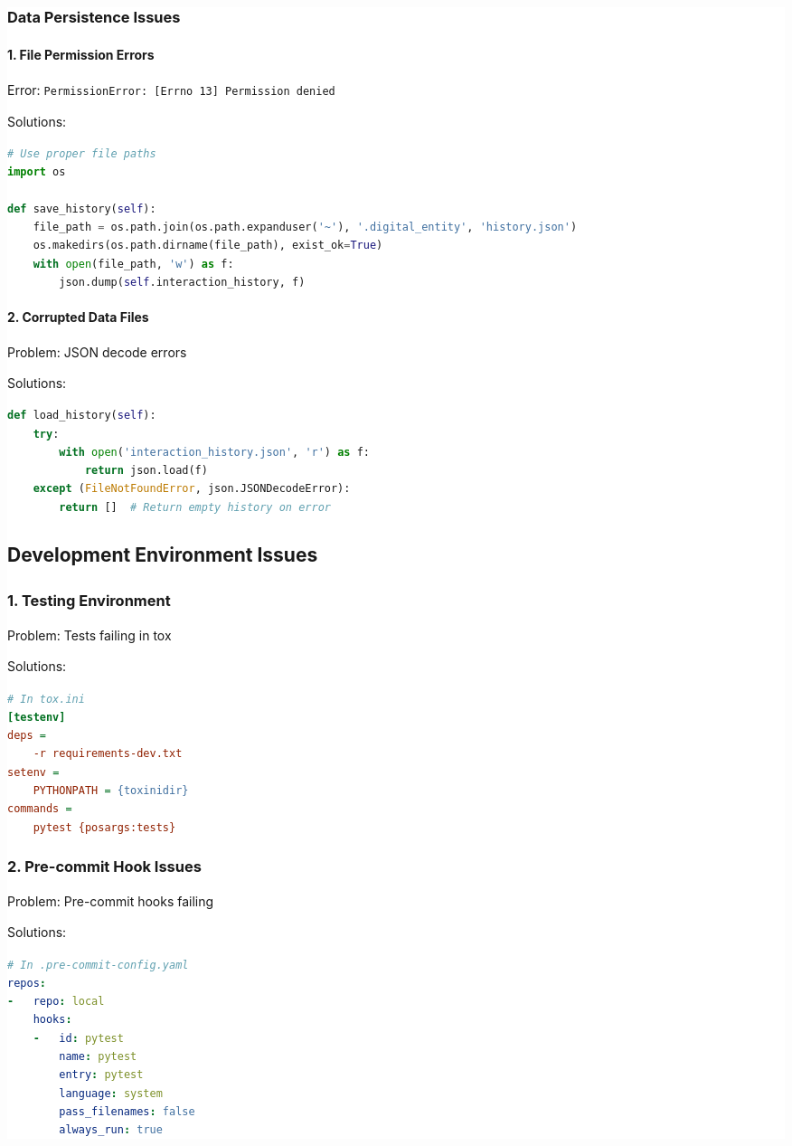 ### Data Persistence Issues

#### 1. File Permission Errors
Error: `PermissionError: [Errno 13] Permission denied`

Solutions:
```python
# Use proper file paths
import os

def save_history(self):
    file_path = os.path.join(os.path.expanduser('~'), '.digital_entity', 'history.json')
    os.makedirs(os.path.dirname(file_path), exist_ok=True)
    with open(file_path, 'w') as f:
        json.dump(self.interaction_history, f)
```

#### 2. Corrupted Data Files
Problem: JSON decode errors

Solutions:
```python
def load_history(self):
    try:
        with open('interaction_history.json', 'r') as f:
            return json.load(f)
    except (FileNotFoundError, json.JSONDecodeError):
        return []  # Return empty history on error
```

## Development Environment Issues

### 1. Testing Environment
Problem: Tests failing in tox

Solutions:
```ini
# In tox.ini
[testenv]
deps = 
    -r requirements-dev.txt
setenv =
    PYTHONPATH = {toxinidir}
commands =
    pytest {posargs:tests}
```

### 2. Pre-commit Hook Issues
Problem: Pre-commit hooks failing

Solutions:
```yaml
# In .pre-commit-config.yaml
repos:
-   repo: local
    hooks:
    -   id: pytest
        name: pytest
        entry: pytest
        language: system
        pass_filenames: false
        always_run: true
```
